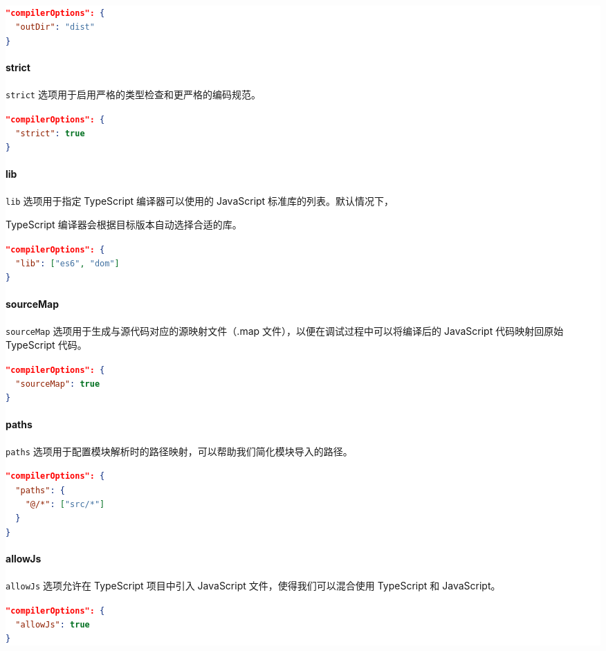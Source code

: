 ```json
"compilerOptions": {
  "outDir": "dist"
}
```

#### strict

`strict` 选项用于启用严格的类型检查和更严格的编码规范。

```json
"compilerOptions": {
  "strict": true
}
```

#### lib

`lib` 选项用于指定 TypeScript 编译器可以使用的 JavaScript 标准库的列表。默认情况下，

TypeScript 编译器会根据目标版本自动选择合适的库。

```json
"compilerOptions": {
  "lib": ["es6", "dom"]
}
```

#### sourceMap

`sourceMap` 选项用于生成与源代码对应的源映射文件（.map 文件），以便在调试过程中可以将编译后的 JavaScript 代码映射回原始 TypeScript 代码。

```json
"compilerOptions": {
  "sourceMap": true
}
```

#### paths

`paths` 选项用于配置模块解析时的路径映射，可以帮助我们简化模块导入的路径。

```json
"compilerOptions": {
  "paths": {
    "@/*": ["src/*"]
  }
}
```

#### allowJs

`allowJs` 选项允许在 TypeScript 项目中引入 JavaScript 文件，使得我们可以混合使用 TypeScript 和 JavaScript。

```json
"compilerOptions": {
  "allowJs": true
}
```


  [index: number]: string;
  [index: string]: string;
  [Property in keyof ExistingType]: TransformType;
  [P in K]: T[P];
  [P in K]: T;